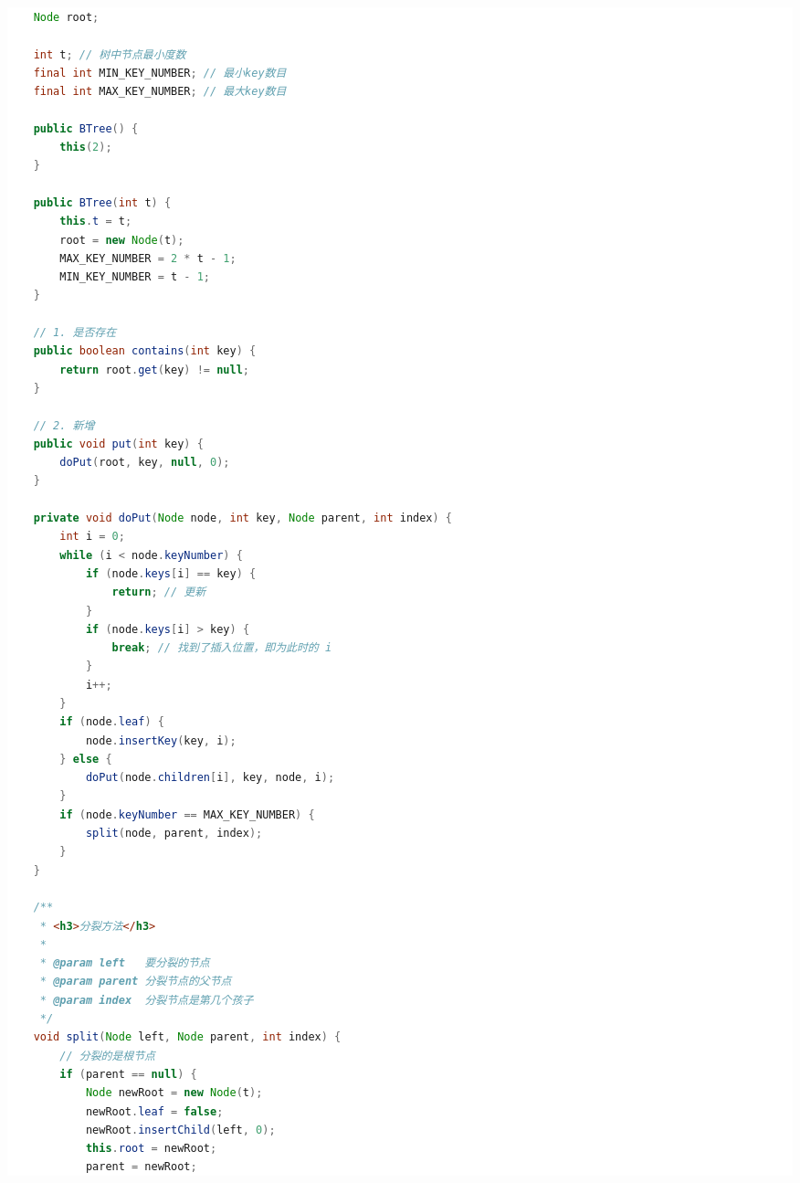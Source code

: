 ```java
    Node root;

    int t; // 树中节点最小度数
    final int MIN_KEY_NUMBER; // 最小key数目
    final int MAX_KEY_NUMBER; // 最大key数目

    public BTree() {
        this(2);
    }

    public BTree(int t) {
        this.t = t;
        root = new Node(t);
        MAX_KEY_NUMBER = 2 * t - 1;
        MIN_KEY_NUMBER = t - 1;
    }

    // 1. 是否存在
    public boolean contains(int key) {
        return root.get(key) != null;
    }

    // 2. 新增
    public void put(int key) {
        doPut(root, key, null, 0);
    }

    private void doPut(Node node, int key, Node parent, int index) {
        int i = 0;
        while (i < node.keyNumber) {
            if (node.keys[i] == key) {
                return; // 更新
            }
            if (node.keys[i] > key) {
                break; // 找到了插入位置，即为此时的 i
            }
            i++;
        }
        if (node.leaf) {
            node.insertKey(key, i);
        } else {
            doPut(node.children[i], key, node, i);
        }
        if (node.keyNumber == MAX_KEY_NUMBER) {
            split(node, parent, index);
        }
    }

    /**
     * <h3>分裂方法</h3>
     *
     * @param left   要分裂的节点
     * @param parent 分裂节点的父节点
     * @param index  分裂节点是第几个孩子
     */
    void split(Node left, Node parent, int index) {
        // 分裂的是根节点
        if (parent == null) {
            Node newRoot = new Node(t);
            newRoot.leaf = false;
            newRoot.insertChild(left, 0);
            this.root = newRoot;
            parent = newRoot;
```